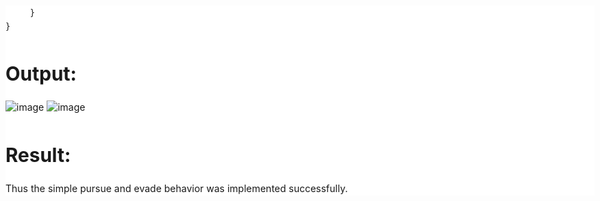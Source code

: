 ```
     }
}
```
# Output:
<img width="1920" height="1020" alt="image" src="https://github.com/user-attachments/assets/3ac20930-d601-4db8-ab39-c8764f384385" />

<img width="1920" height="1020" alt="image" src="https://github.com/user-attachments/assets/33007142-1243-47a5-adf4-aae7b4217128" />


# Result:
Thus the simple pursue and evade behavior was implemented successfully.
